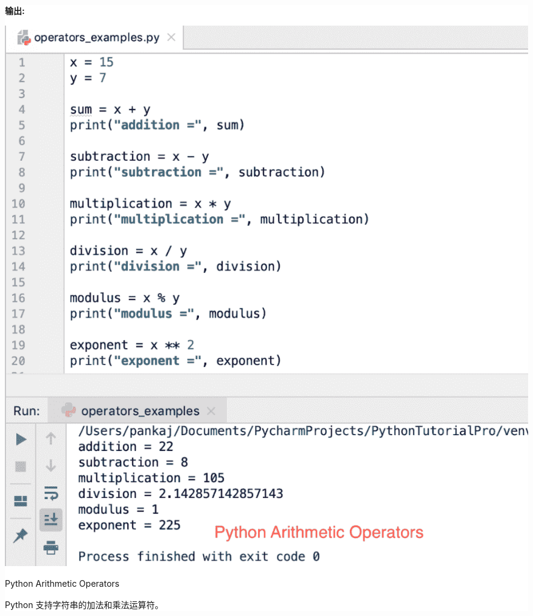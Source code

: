 **输出:**

![Python Arithmetic Operators](img/b3f2c4aa8ef8a334937b18e0ad702cb2.png)

Python Arithmetic Operators

Python 支持字符串的加法和乘法运算符。
